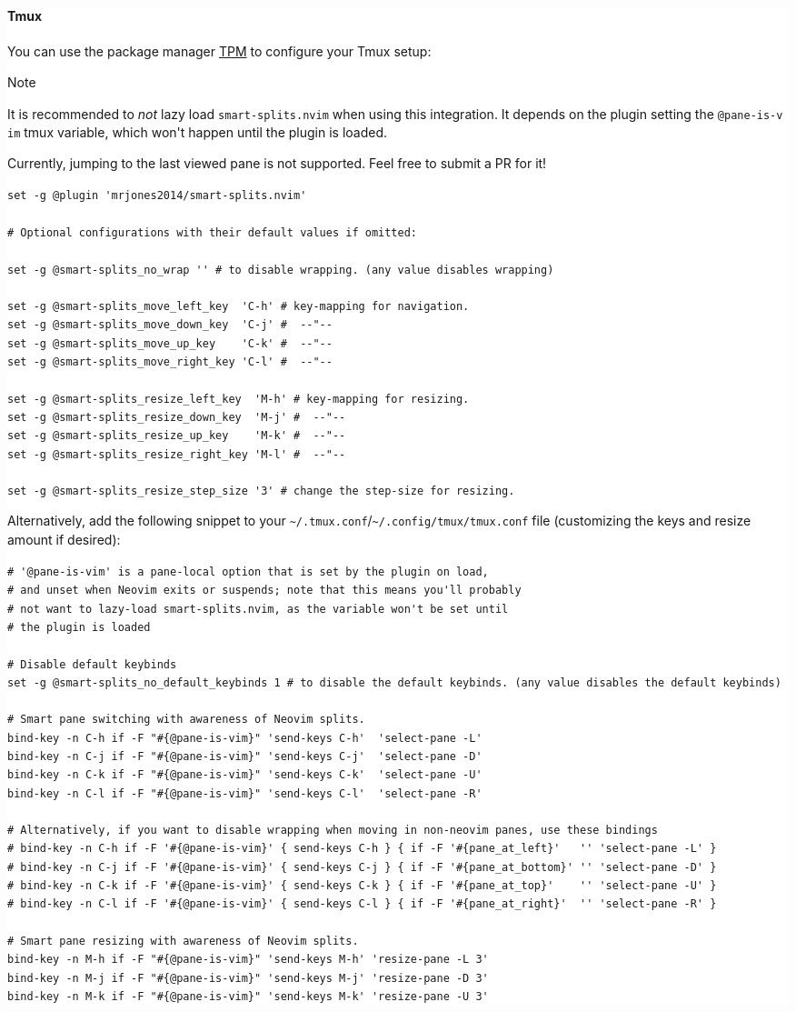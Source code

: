 #### Tmux

You can use the package manager [TPM](https://github.com/tmux-plugins/tpm) to configure your Tmux setup:

> [!NOTE]
> It is recommended to _not_ lazy load `smart-splits.nvim` when using this integration. It depends on the plugin
> setting the `@pane-is-vim` tmux variable, which won't happen until the plugin is loaded.
>
> Currently, jumping to the last viewed pane is not supported. Feel free to submit a PR for it!

```tmux
set -g @plugin 'mrjones2014/smart-splits.nvim'

# Optional configurations with their default values if omitted:

set -g @smart-splits_no_wrap '' # to disable wrapping. (any value disables wrapping)

set -g @smart-splits_move_left_key  'C-h' # key-mapping for navigation.
set -g @smart-splits_move_down_key  'C-j' #  --"--
set -g @smart-splits_move_up_key    'C-k' #  --"--
set -g @smart-splits_move_right_key 'C-l' #  --"--

set -g @smart-splits_resize_left_key  'M-h' # key-mapping for resizing.
set -g @smart-splits_resize_down_key  'M-j' #  --"--
set -g @smart-splits_resize_up_key    'M-k' #  --"--
set -g @smart-splits_resize_right_key 'M-l' #  --"--

set -g @smart-splits_resize_step_size '3' # change the step-size for resizing.
```

Alternatively, add the following snippet to your `~/.tmux.conf`/`~/.config/tmux/tmux.conf` file (customizing the keys and resize amount if desired):

```tmux
# '@pane-is-vim' is a pane-local option that is set by the plugin on load,
# and unset when Neovim exits or suspends; note that this means you'll probably
# not want to lazy-load smart-splits.nvim, as the variable won't be set until
# the plugin is loaded

# Disable default keybinds
set -g @smart-splits_no_default_keybinds 1 # to disable the default keybinds. (any value disables the default keybinds)

# Smart pane switching with awareness of Neovim splits.
bind-key -n C-h if -F "#{@pane-is-vim}" 'send-keys C-h'  'select-pane -L'
bind-key -n C-j if -F "#{@pane-is-vim}" 'send-keys C-j'  'select-pane -D'
bind-key -n C-k if -F "#{@pane-is-vim}" 'send-keys C-k'  'select-pane -U'
bind-key -n C-l if -F "#{@pane-is-vim}" 'send-keys C-l'  'select-pane -R'

# Alternatively, if you want to disable wrapping when moving in non-neovim panes, use these bindings
# bind-key -n C-h if -F '#{@pane-is-vim}' { send-keys C-h } { if -F '#{pane_at_left}'   '' 'select-pane -L' }
# bind-key -n C-j if -F '#{@pane-is-vim}' { send-keys C-j } { if -F '#{pane_at_bottom}' '' 'select-pane -D' }
# bind-key -n C-k if -F '#{@pane-is-vim}' { send-keys C-k } { if -F '#{pane_at_top}'    '' 'select-pane -U' }
# bind-key -n C-l if -F '#{@pane-is-vim}' { send-keys C-l } { if -F '#{pane_at_right}'  '' 'select-pane -R' }

# Smart pane resizing with awareness of Neovim splits.
bind-key -n M-h if -F "#{@pane-is-vim}" 'send-keys M-h' 'resize-pane -L 3'
bind-key -n M-j if -F "#{@pane-is-vim}" 'send-keys M-j' 'resize-pane -D 3'
bind-key -n M-k if -F "#{@pane-is-vim}" 'send-keys M-k' 'resize-pane -U 3'
```